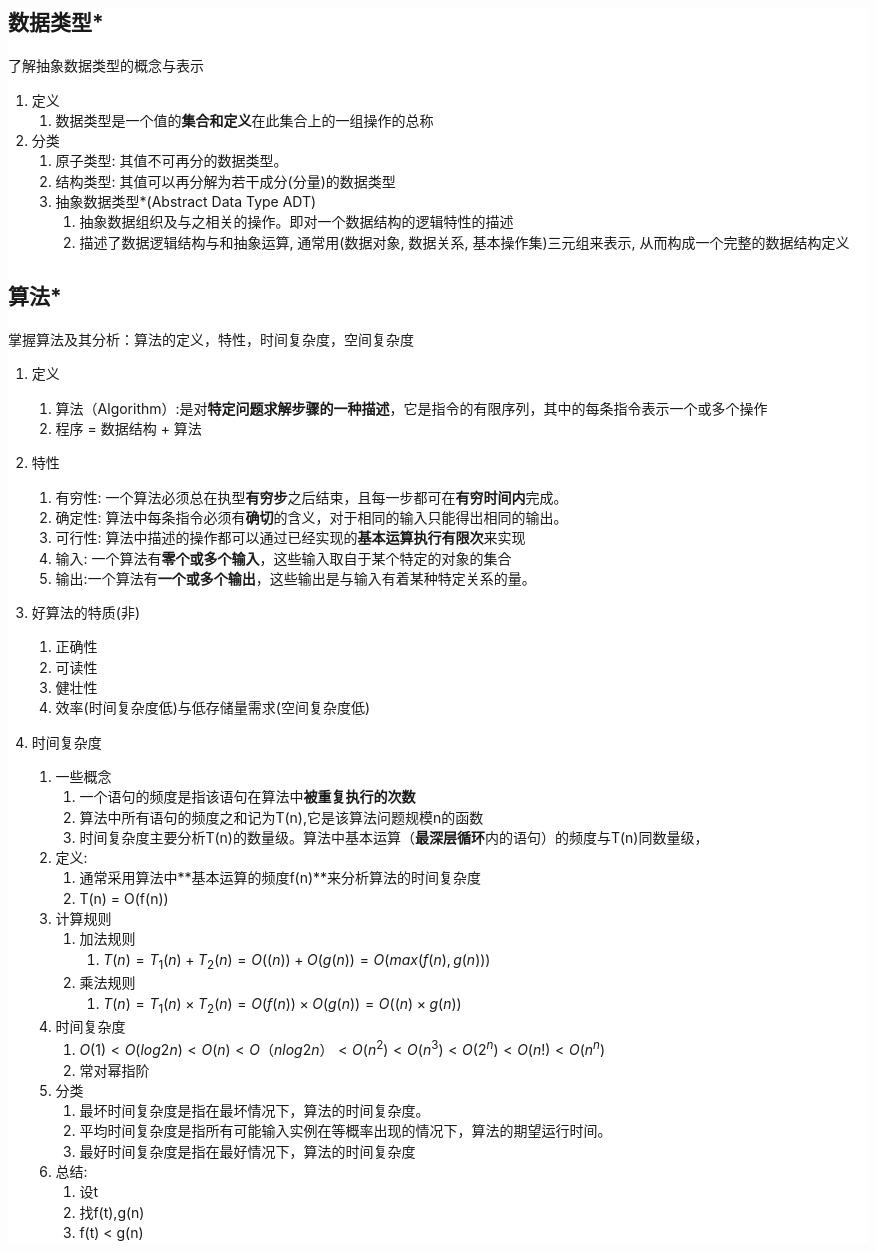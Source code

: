 ## 数据类型*

了解抽象数据类型的概念与表示

1. 定义
   1. 数据类型是一个值的**集合和定义**在此集合上的一组操作的总称
2. 分类
   1. 原子类型: 其值不可再分的数据类型。
   2. 结构类型: 其值可以再分解为若干成分(分量)的数据类型
   3. 抽象数据类型*(Abstract Data Type ADT)
      1. 抽象数据组织及与之相关的操作。即对一个数据结构的逻辑特性的描述
      2. 描述了数据逻辑结构与和抽象运算, 通常用(数据对象, 数据关系, 基本操作集)三元组来表示, 从而构成一个完整的数据结构定义

## 算法*

掌握算法及其分析：算法的定义，特性，时间复杂度，空间复杂度

1. 定义
   1. 算法（Algorithm）:是对**特定问题求解步骤的一种描述**，它是指令的有限序列，其中的每条指令表示一个或多个操作
   2. 程序 = 数据结构 + 算法

2. 特性
   1. 有穷性: 一个算法必须总在执型**有穷步**之后结束，且每一步都可在**有穷时间内**完成。
   2. 确定性: 算法中每条指令必须有**确切**的含义，对于相同的输入只能得岀相同的输出。
   3. 可行性: 算法中描述的操作都可以通过已经实现的**基本运算执行有限次**来实现
   4. 输入: 一个算法有**零个或多个输入**，这些输入取自于某个特定的对象的集合
   5. 输出:一个算法有**一个或多个输出**，这些输出是与输入有着某种特定关系的量。

3. 好算法的特质(非)
   1. 正确性
   2. 可读性
   3. 健壮性
   4. 效率(时间复杂度低)与低存储量需求(空间复杂度低)

4. 时间复杂度
   1. 一些概念
      1. 一个语句的频度是指该语句在算法中**被重复执行的次数**
      2. 算法中所有语句的频度之和记为T(n),它是该算法问题规模n的函数
      3. 时间复杂度主要分析T(n)的数量级。算法中基本运算（**最深层循环**内的语句）的频度与T(n)同数量级，
   2. 定义:
      1. 通常采用算法中**基本运算的频度f(n)**来分析算法的时间复杂度
      2. T(n) = O(f(n))
   3. 计算规则
      1. 加法规则
         1. $T(n)=T_1(n)+T_2(n)=O((n))+O(g(n))=O(max(f(n),g(n)))$
      2. 乘法规则
         1. $T(n)= T_1(n)×T_2(n)=O(f(n))×O(g(n))= O((n)×g(n))$
   4. 时间复杂度
      1. $O(1) < O (log2n) < O(n) < O（nlog2n）< O (n^2) < O(n^3) < O(2^n) < O(n!) < O(n^n)$
      2. 常对幂指阶
   5. 分类
      1. 最坏时间复杂度是指在最坏情况下，算法的时间复杂度。
      2. 平均时间复杂度是指所有可能输入实例在等概率出现的情况下，算法的期望运行时间。
      3. 最好时间复杂度是指在最好情况下，算法的时间复杂度
   6. 总结:
      1. 设t
      2. 找f(t),g(n)
      3. f(t) < g(n)
